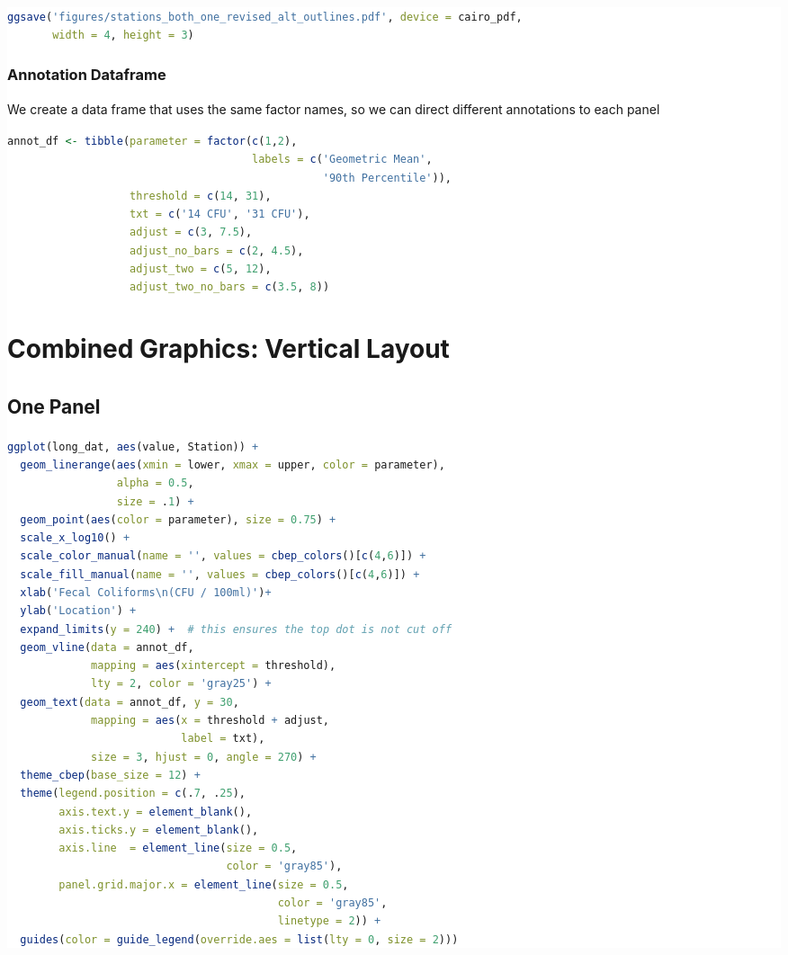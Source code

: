 ``` r
ggsave('figures/stations_both_one_revised_alt_outlines.pdf', device = cairo_pdf, 
       width = 4, height = 3)
```

### Annotation Dataframe

We create a data frame that uses the same factor names, so we can direct
different annotations to each panel

``` r
annot_df <- tibble(parameter = factor(c(1,2), 
                                      labels = c('Geometric Mean',
                                                 '90th Percentile')),
                   threshold = c(14, 31),
                   txt = c('14 CFU', '31 CFU'),
                   adjust = c(3, 7.5),
                   adjust_no_bars = c(2, 4.5),
                   adjust_two = c(5, 12),
                   adjust_two_no_bars = c(3.5, 8))
```

# Combined Graphics: Vertical Layout

## One Panel

``` r
ggplot(long_dat, aes(value, Station)) + 
  geom_linerange(aes(xmin = lower, xmax = upper, color = parameter),
                 alpha = 0.5,
                 size = .1) +
  geom_point(aes(color = parameter), size = 0.75) + 
  scale_x_log10() +
  scale_color_manual(name = '', values = cbep_colors()[c(4,6)]) +
  scale_fill_manual(name = '', values = cbep_colors()[c(4,6)]) +
  xlab('Fecal Coliforms\n(CFU / 100ml)')+
  ylab('Location') +
  expand_limits(y = 240) +  # this ensures the top dot is not cut off
  geom_vline(data = annot_df,
             mapping = aes(xintercept = threshold), 
             lty = 2, color = 'gray25') +
  geom_text(data = annot_df, y = 30, 
             mapping = aes(x = threshold + adjust, 
                           label = txt),
             size = 3, hjust = 0, angle = 270) +
  theme_cbep(base_size = 12) + 
  theme(legend.position = c(.7, .25),
        axis.text.y = element_blank(),
        axis.ticks.y = element_blank(),
        axis.line  = element_line(size = 0.5, 
                                  color = 'gray85'),
        panel.grid.major.x = element_line(size = 0.5, 
                                          color = 'gray85', 
                                          linetype = 2)) +
  guides(color = guide_legend(override.aes = list(lty = 0, size = 2)))
```
